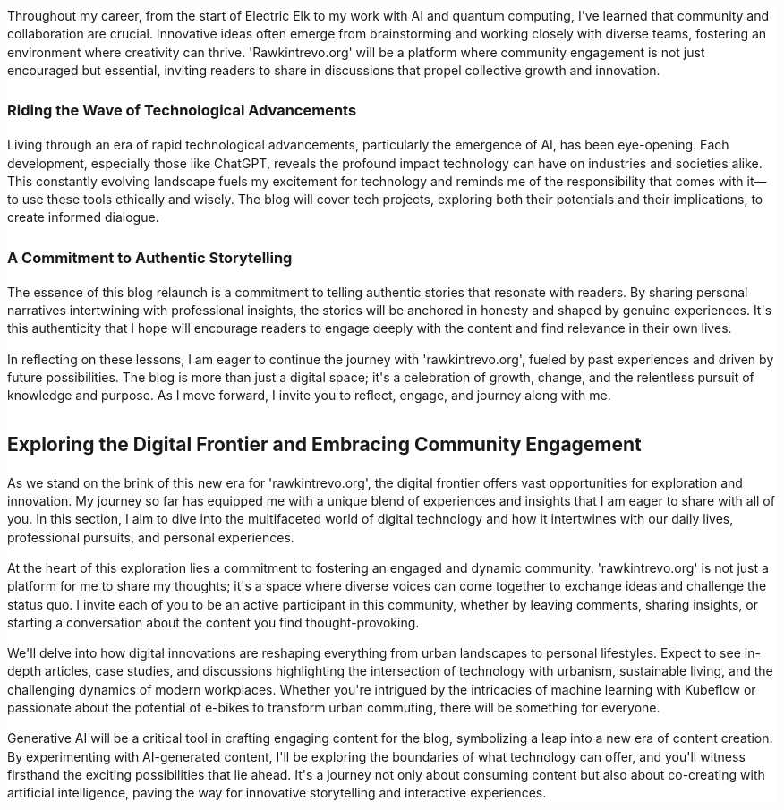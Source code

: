 Throughout my career, from the start of Electric Elk to my work with AI and quantum computing, I've learned that community and collaboration are crucial. Innovative ideas often emerge from brainstorming and working closely with diverse teams, fostering an environment where creativity can thrive. 'Rawkintrevo.org' will be a platform where community engagement is not just encouraged but essential, inviting readers to share in discussions that propel collective growth and innovation.

### Riding the Wave of Technological Advancements

Living through an era of rapid technological advancements, particularly the emergence of AI, has been eye-opening. Each development, especially those like ChatGPT, reveals the profound impact technology can have on industries and societies alike. This constantly evolving landscape fuels my excitement for technology and reminds me of the responsibility that comes with it—to use these tools ethically and wisely. The blog will cover tech projects, exploring both their potentials and their implications, to create informed dialogue.

### A Commitment to Authentic Storytelling

The essence of this blog relaunch is a commitment to telling authentic stories that resonate with readers. By sharing personal narratives intertwining with professional insights, the stories will be anchored in honesty and shaped by genuine experiences. It's this authenticity that I hope will encourage readers to engage deeply with the content and find relevance in their own lives.

In reflecting on these lessons, I am eager to continue the journey with 'rawkintrevo.org', fueled by past experiences and driven by future possibilities. The blog is more than just a digital space; it's a celebration of growth, change, and the relentless pursuit of knowledge and purpose. As I move forward, I invite you to reflect, engage, and journey along with me.

## Exploring the Digital Frontier and Embracing Community Engagement

As we stand on the brink of this new era for 'rawkintrevo.org', the digital frontier offers vast opportunities for exploration and innovation. My journey so far has equipped me with a unique blend of experiences and insights that I am eager to share with all of you. In this section, I aim to dive into the multifaceted world of digital technology and how it intertwines with our daily lives, professional pursuits, and personal experiences.

At the heart of this exploration lies a commitment to fostering an engaged and dynamic community. 'rawkintrevo.org' is not just a platform for me to share my thoughts; it's a space where diverse voices can come together to exchange ideas and challenge the status quo. I invite each of you to be an active participant in this community, whether by leaving comments, sharing insights, or starting a conversation about the content you find thought-provoking.

We'll delve into how digital innovations are reshaping everything from urban landscapes to personal lifestyles. Expect to see in-depth articles, case studies, and discussions highlighting the intersection of technology with urbanism, sustainable living, and the challenging dynamics of modern workplaces. Whether you're intrigued by the intricacies of machine learning with Kubeflow or passionate about the potential of e-bikes to transform urban commuting, there will be something for everyone.

Generative AI will be a critical tool in crafting engaging content for the blog, symbolizing a leap into a new era of content creation. By experimenting with AI-generated content, I'll be exploring the boundaries of what technology can offer, and you'll witness firsthand the exciting possibilities that lie ahead. It's a journey not only about consuming content but also about co-creating with artificial intelligence, paving the way for innovative storytelling and interactive experiences.
